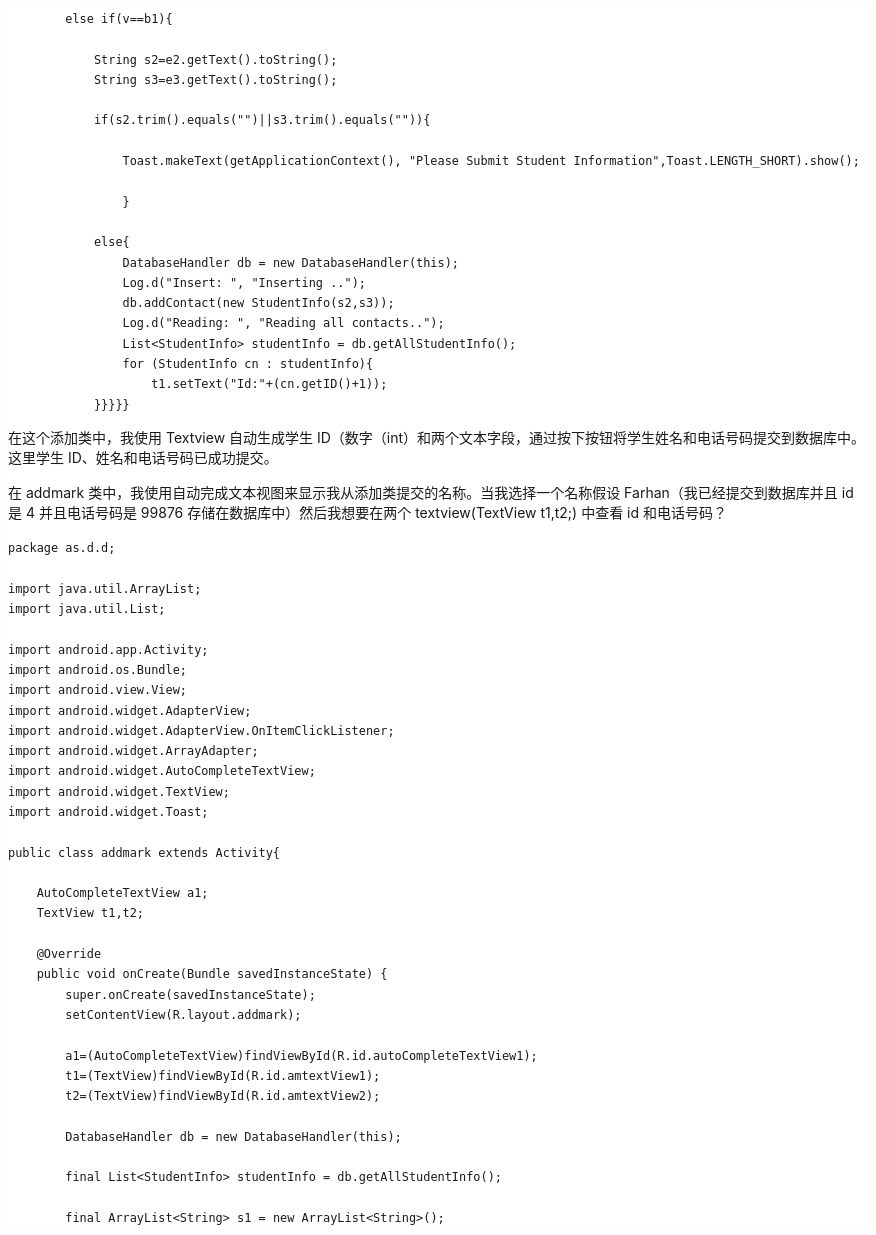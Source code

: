 ```
        else if(v==b1){

            String s2=e2.getText().toString();
            String s3=e3.getText().toString();

            if(s2.trim().equals("")||s3.trim().equals("")){

                Toast.makeText(getApplicationContext(), "Please Submit Student Information",Toast.LENGTH_SHORT).show();

                }   

            else{
                DatabaseHandler db = new DatabaseHandler(this);
                Log.d("Insert: ", "Inserting ..");
                db.addContact(new StudentInfo(s2,s3));
                Log.d("Reading: ", "Reading all contacts..");
                List<StudentInfo> studentInfo = db.getAllStudentInfo();
                for (StudentInfo cn : studentInfo){
                    t1.setText("Id:"+(cn.getID()+1));
            }}}}} 
```

在这个添加类中，我使用 Textview 自动生成学生 ID（数字（int）和两个文本字段，通过按下按钮将学生姓名和电话号码提交到数据库中。这里学生 ID、姓名和电话号码已成功提交。

在 addmark 类中，我使用自动完成文本视图来显示我从添加类提交的名称。当我选择一个名称假设 Farhan（我已经提交到数据库并且 id 是 4 并且电话号码是 99876 存储在数据库中）然后我想要在两个 textview(TextView t1,t2;) 中查看 id 和电话号码？

```
package as.d.d;

import java.util.ArrayList;
import java.util.List;

import android.app.Activity;
import android.os.Bundle;
import android.view.View;
import android.widget.AdapterView;
import android.widget.AdapterView.OnItemClickListener;
import android.widget.ArrayAdapter;
import android.widget.AutoCompleteTextView;
import android.widget.TextView;
import android.widget.Toast;

public class addmark extends Activity{

    AutoCompleteTextView a1;
    TextView t1,t2;

    @Override
    public void onCreate(Bundle savedInstanceState) {
        super.onCreate(savedInstanceState);
        setContentView(R.layout.addmark);

        a1=(AutoCompleteTextView)findViewById(R.id.autoCompleteTextView1);
        t1=(TextView)findViewById(R.id.amtextView1);
        t2=(TextView)findViewById(R.id.amtextView2);

        DatabaseHandler db = new DatabaseHandler(this);

        final List<StudentInfo> studentInfo = db.getAllStudentInfo();

        final ArrayList<String> s1 = new ArrayList<String>();

```